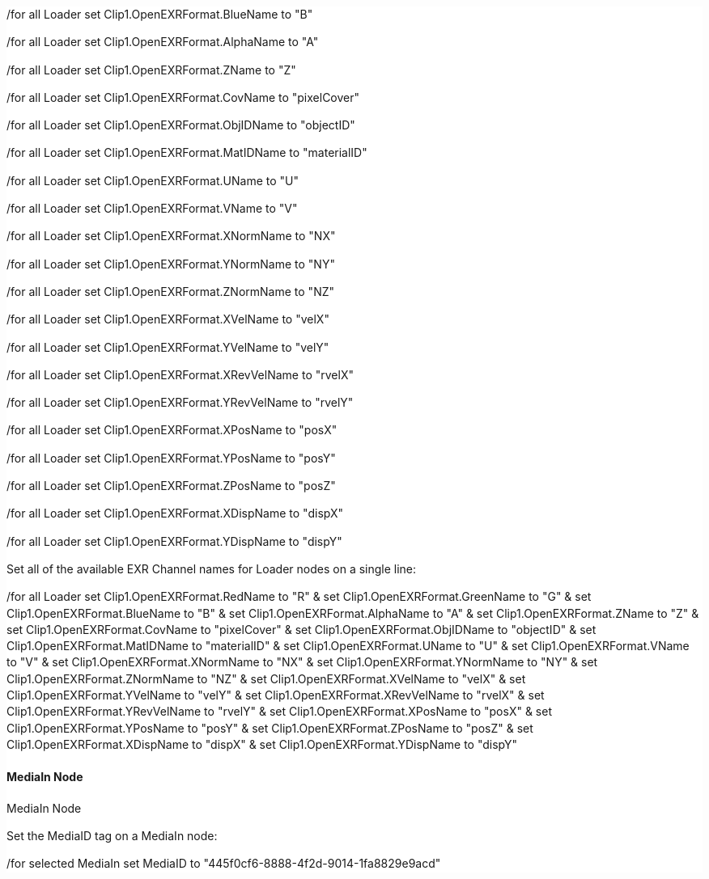 /for all Loader set Clip1.OpenEXRFormat.BlueName to "B"

/for all Loader set Clip1.OpenEXRFormat.AlphaName to "A"

/for all Loader set Clip1.OpenEXRFormat.ZName to "Z"

/for all Loader set Clip1.OpenEXRFormat.CovName to "pixelCover"

/for all Loader set Clip1.OpenEXRFormat.ObjIDName to "objectID"

/for all Loader set Clip1.OpenEXRFormat.MatIDName to "materialID"

/for all Loader set Clip1.OpenEXRFormat.UName to "U"

/for all Loader set Clip1.OpenEXRFormat.VName to "V"

/for all Loader set Clip1.OpenEXRFormat.XNormName to "NX"

/for all Loader set Clip1.OpenEXRFormat.YNormName to "NY"

/for all Loader set Clip1.OpenEXRFormat.ZNormName to "NZ"

/for all Loader set Clip1.OpenEXRFormat.XVelName to "velX"

/for all Loader set Clip1.OpenEXRFormat.YVelName to "velY"

/for all Loader set Clip1.OpenEXRFormat.XRevVelName to "rvelX"

/for all Loader set Clip1.OpenEXRFormat.YRevVelName to "rvelY"

/for all Loader set Clip1.OpenEXRFormat.XPosName to "posX"

/for all Loader set Clip1.OpenEXRFormat.YPosName to "posY"

/for all Loader set Clip1.OpenEXRFormat.ZPosName to "posZ"

/for all Loader set Clip1.OpenEXRFormat.XDispName to "dispX"

/for all Loader set Clip1.OpenEXRFormat.YDispName to "dispY"

Set all of the available EXR Channel names for Loader nodes on a single line:

/for all Loader set Clip1.OpenEXRFormat.RedName to "R" & set Clip1.OpenEXRFormat.GreenName to "G" & set Clip1.OpenEXRFormat.BlueName to "B" & set Clip1.OpenEXRFormat.AlphaName to "A" & set Clip1.OpenEXRFormat.ZName to "Z" & set Clip1.OpenEXRFormat.CovName to "pixelCover" & set Clip1.OpenEXRFormat.ObjIDName to "objectID" & set Clip1.OpenEXRFormat.MatIDName to "materialID" & set Clip1.OpenEXRFormat.UName to "U" & set Clip1.OpenEXRFormat.VName to "V" & set Clip1.OpenEXRFormat.XNormName to "NX" & set Clip1.OpenEXRFormat.YNormName to "NY" & set Clip1.OpenEXRFormat.ZNormName to "NZ" & set Clip1.OpenEXRFormat.XVelName to "velX" & set Clip1.OpenEXRFormat.YVelName to "velY" & set Clip1.OpenEXRFormat.XRevVelName to "rvelX" & set Clip1.OpenEXRFormat.YRevVelName to "rvelY" & set Clip1.OpenEXRFormat.XPosName to "posX" & set Clip1.OpenEXRFormat.YPosName to "posY" & set Clip1.OpenEXRFormat.ZPosName to "posZ" & set Clip1.OpenEXRFormat.XDispName to "dispX" & set Clip1.OpenEXRFormat.YDispName to "dispY"

#### MediaIn Node

MediaIn Node

Set the MediaID tag on a MediaIn node:

/for selected MediaIn set MediaID to "445f0cf6-8888-4f2d-9014-1fa8829e9acd"
